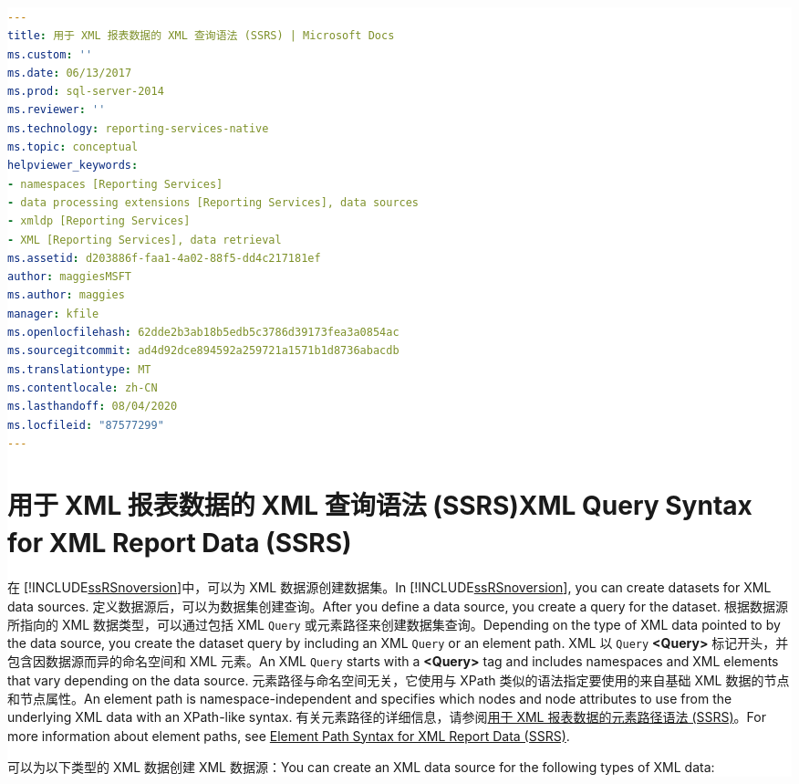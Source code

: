 ```yaml
---
title: 用于 XML 报表数据的 XML 查询语法 (SSRS) | Microsoft Docs
ms.custom: ''
ms.date: 06/13/2017
ms.prod: sql-server-2014
ms.reviewer: ''
ms.technology: reporting-services-native
ms.topic: conceptual
helpviewer_keywords:
- namespaces [Reporting Services]
- data processing extensions [Reporting Services], data sources
- xmldp [Reporting Services]
- XML [Reporting Services], data retrieval
ms.assetid: d203886f-faa1-4a02-88f5-dd4c217181ef
author: maggiesMSFT
ms.author: maggies
manager: kfile
ms.openlocfilehash: 62dde2b3ab18b5edb5c3786d39173fea3a0854ac
ms.sourcegitcommit: ad4d92dce894592a259721a1571b1d8736abacdb
ms.translationtype: MT
ms.contentlocale: zh-CN
ms.lasthandoff: 08/04/2020
ms.locfileid: "87577299"
---
```

# <a name="xml-query-syntax-for-xml-report-data-ssrs"></a><span data-ttu-id="0a3e5-102">用于 XML 报表数据的 XML 查询语法 (SSRS)</span><span class="sxs-lookup"><span data-stu-id="0a3e5-102">XML Query Syntax for XML Report Data (SSRS)</span></span>
  <span data-ttu-id="0a3e5-103">在 [!INCLUDE[ssRSnoversion](../../includes/ssrsnoversion-md.md)]中，可以为 XML 数据源创建数据集。</span><span class="sxs-lookup"><span data-stu-id="0a3e5-103">In [!INCLUDE[ssRSnoversion](../../includes/ssrsnoversion-md.md)], you can create datasets for XML data sources.</span></span> <span data-ttu-id="0a3e5-104">定义数据源后，可以为数据集创建查询。</span><span class="sxs-lookup"><span data-stu-id="0a3e5-104">After you define a data source, you create a query for the dataset.</span></span> <span data-ttu-id="0a3e5-105">根据数据源所指向的 XML 数据类型，可以通过包括 XML `Query` 或元素路径来创建数据集查询。</span><span class="sxs-lookup"><span data-stu-id="0a3e5-105">Depending on the type of XML data pointed to by the data source, you create the dataset query by including an XML `Query` or an element path.</span></span> <span data-ttu-id="0a3e5-106">XML 以 `Query` **\<Query>** 标记开头，并包含因数据源而异的命名空间和 XML 元素。</span><span class="sxs-lookup"><span data-stu-id="0a3e5-106">An XML `Query` starts with a **\<Query>** tag and includes namespaces and XML elements that vary depending on the data source.</span></span> <span data-ttu-id="0a3e5-107">元素路径与命名空间无关，它使用与 XPath 类似的语法指定要使用的来自基础 XML 数据的节点和节点属性。</span><span class="sxs-lookup"><span data-stu-id="0a3e5-107">An element path is namespace-independent and specifies which nodes and node attributes to use from the underlying XML data with an XPath-like syntax.</span></span> <span data-ttu-id="0a3e5-108">有关元素路径的详细信息，请参阅[用于 XML 报表数据的元素路径语法 (SSRS)](report-data-ssrs.md)。</span><span class="sxs-lookup"><span data-stu-id="0a3e5-108">For more information about element paths, see [Element Path Syntax for XML Report Data &#40;SSRS&#41;](report-data-ssrs.md).</span></span>  
  
 <span data-ttu-id="0a3e5-109">可以为以下类型的 XML 数据创建 XML 数据源：</span><span class="sxs-lookup"><span data-stu-id="0a3e5-109">You can create an XML data source for the following types of XML data:</span></span>  
  